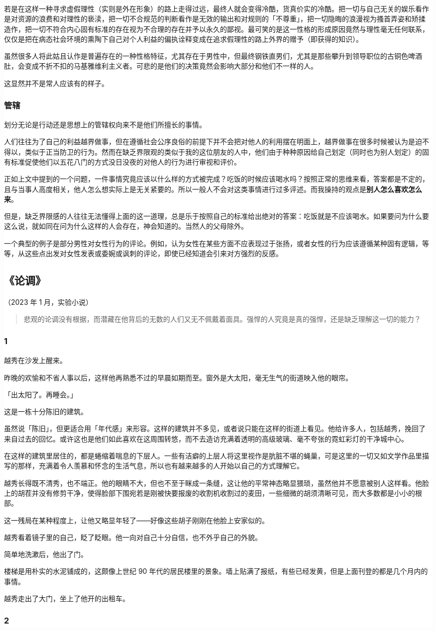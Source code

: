 若是在这样一种寻求虚假理性（实则是外在形象）的路上走得过远，最终人就会变得冷酷，货真价实的冷酷。把一切与自己无关的娱乐看作是对资源的浪费和对理性的亵渎，把一切不合规范的判断看作是无效的输出和对规则的「不尊重」，把一切隐晦的浪漫视为搔首弄姿和矫揉造作，把一切不符合内心固有标准的存在视为不合理的存在并予以永久的鄙视。最可笑的是这一性格的形成原因竟然与理性毫无任何联系，仅仅是把在病态社会环境的熏陶下自己对个人利益的偏执诠释变成在追求假理性的路上外界的赠予（即获得的知识）。

虽然很多人将此姑且认作是普遍存在的一种性格特征，尤其存在于男性中，但最终钢铁直男们，尤其是那些攀升到领导职位的古铜色啤酒肚，会变成不折不扣的马基雅维利主义者。可悲的是他们的决策竟然会影响大部分和他们不一样的人。

这显然并不是常人应该有的样子。

### 管辖

划分无论是行动还是思想上的管辖权向来不是他们所擅长的事情。

人们往往为了自己的利益越界做事，但在遵循社会公序良俗的前提下并不会把对他人的利用摆在明面上，越界做事在很多时候被认为是迫不得以，类似于正当防卫的行为。然而在缺乏界限观的类似于我的这位朋友的人中，他们由于种种原因给自己划定（同时也为别人划定）的固有标准促使他们以五花八门的方式没日没夜的对他人的行为进行审视和评价。

正如上文中提到的一个问题，一件事情究竟应该以什么样的方式被完成？吃饭的时候应该喝水吗？按照正常的思维来看，答案都是不定的，且与当事人高度相关，他人怎么想实际上是无关紧要的。所以一般人不会对这类事情进行过多评述。而我操持的观点是**别人怎么喜欢怎么来**。

但是，缺乏界限感的人往往无法懂得上面的这一道理，总是乐于按照自己的标准给出绝对的答案：吃饭就是不应该喝水。如果要问为什么要这么说，就如同在问为什么这样的人会存在，神会知道的。当然人的父母除外。

一个典型的例子是部分男性对女性行为的评论。例如，认为女性在某些方面不应表现过于张扬，或者女性的行为应该遵循某种固有逻辑，等等，从这些点出发对女性发表或委婉或讽刺的评论，即使已经知道会引来对方强烈的反感。

## 《论调》

（2023 年 1 月，实验小说）

> 悲观的论调没有根据，而潜藏在他背后的无数的人们又无不佩戴着面具。强悍的人究竟是真的强悍，还是缺乏理解这一切的能力？

### 1

越秀在沙发上醒来。

昨晚的欢愉和不省人事以后，这样他再熟悉不过的早晨如期而至。窗外是大太阳，毫无生气的街道映入他的眼帘。

「出太阳了。再睡会。」

这是一栋十分陈旧的建筑。

虽然说「陈旧」，但更适合用「年代感」来形容。这样的建筑并不多见，或者说只能在这样的街道上看见。他给许多人，包括越秀，挽回了来自过去的回忆。或许这也是他们如此喜欢在这周围转悠，而不去造访充满着透明的高级玻璃、毫不夸张的霓虹彩灯的干净城中心。

在这样的建筑里居住的，都是蜷缩着喘息的下层人。一些有洁癖的上层人将这里视作是肮脏不堪的蝇巢，可是这里的一切又如文学作品里描写的那样，充满着令人羡慕和怀念的生活气息，所以也有越来越多的人开始以自己的方式理解它。

越秀长得既不清秀，也不端正。他的眼睛不大，但也不至于眯成一条缝，这让他的平常神态略显猥琐，虽然他并不愿意被别人这样看。他脸上的胡茬并没有修剪干净，使得脸部下围宛若是刚被快要报废的收割机收割过的麦田，一些细微的胡须清晰可见，而大多数都是小小的根部。

这一残局在某种程度上，让他又略显年轻了——好像这些胡子刚刚在他脸上安家似的。

越秀看着镜子里的自己，眨了眨眼。他一向对自己十分自信，也不外乎自己的外貌。

简单地洗漱后，他出了门。

楼梯是用朴实的水泥铺成的，这颇像上世纪 90 年代的居民楼里的景象。墙上贴满了报纸，有些已经发黄，但是上面刊登的都是几个月内的事情。

越秀走出了大门，坐上了他开的出租车。

### 2
